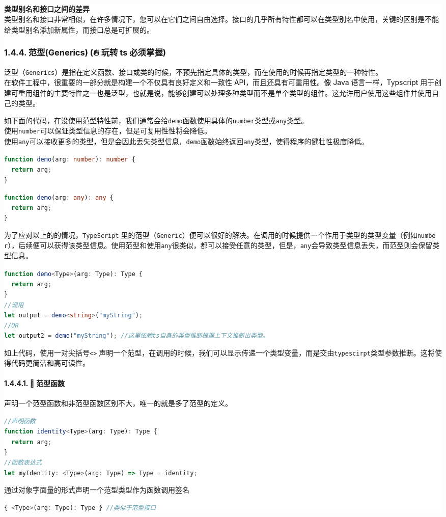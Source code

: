 **类型别名和接口之间的差异**  
类型别名和接口非常相似，在许多情况下，您可以在它们之间自由选择。接口的几乎所有特性都可以在类型别名中使用，关键的区别是不能给类型别名添加新属性，而接口总是可扩展的。

### 1.4.4. 范型(Generics) (🔥 玩转 ts 必须掌握)

泛型（`Generics`）是指在定义函数、接口或类的时候，不预先指定具体的类型，而在使用的时候再指定类型的一种特性。  
在软件工程中，很重要的一部分就是构建一个不仅具有良好定义和一致性 API，而且还具有可重用性。像 Java 语言一样，Typscript 用于创建可重用组件的主要特性之一也是泛型，也就是说，能够创建可以处理多种类型而不是单个类型的组件。这允许用户使用这些组件并使用自己的类型。

如下面的代码，在没使用范型特性前，我们通常会给`demo`函数使用具体的`number`类型或`any`类型。  
使用`number`可以保证类型信息的存在，但是可复用性性将会降低。  
使用`any`可以接收更多的类型，但是会因此丢失类型信息，`demo`函数始终返回`any`类型，使得程序的健壮性极度降低。

```ts
function demo(arg: number): number {
  return arg;
}
```

```ts
function demo(arg: any): any {
  return arg;
}
```

为了应对以上的的情况，`TypeScript` 里的范型（`Generic`）便可以很好的解决。在调用的时候提供一个作用于类型的类型变量（例如`number`），后续便可以获得该类型信息。使用范型和使用`any`很类似，都可以接受任意的类型，但是，`any`会导致类型信息丢失，而范型则会保留类型信息。

```ts
function demo<Type>(arg: Type): Type {
  return arg;
}
//调用
let output = demo<string>("myString");
//OR
let output2 = demo("myString"); //这里依赖ts自身的类型推断根据上下文推断出类型。
```

如上代码，使用一对尖括号`<>` 声明一个范型，在调用的时候，我们可以显示传递一个类型变量，而是交由`typescirpt`类型参数推断。这将使得代码更简洁和高可读性。

#### 1.4.4.1. 🚀 范型函数

声明一个范型函数和非范型函数区别不大，唯一的就是多了范型的定义。

```ts
//声明函数
function identity<Type>(arg: Type): Type {
  return arg;
}
//函数表达式
let myIdentity: <Type>(arg: Type) => Type = identity;
```

通过对象字面量的形式声明一个范型类型作为函数调用签名

```ts
{ <Type>(arg: Type): Type } //类似于范型接口
```
